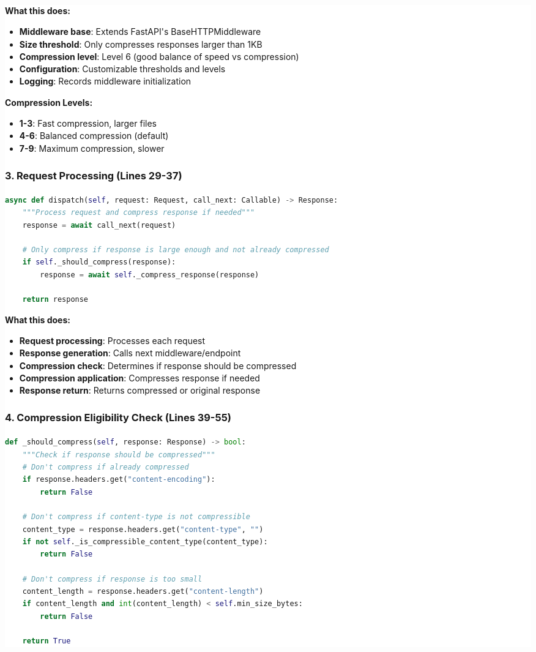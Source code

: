
**What this does:**
- **Middleware base**: Extends FastAPI's BaseHTTPMiddleware
- **Size threshold**: Only compresses responses larger than 1KB
- **Compression level**: Level 6 (good balance of speed vs compression)
- **Configuration**: Customizable thresholds and levels
- **Logging**: Records middleware initialization

**Compression Levels:**
- **1-3**: Fast compression, larger files
- **4-6**: Balanced compression (default)
- **7-9**: Maximum compression, slower

### **3. Request Processing (Lines 29-37)**

```python
async def dispatch(self, request: Request, call_next: Callable) -> Response:
    """Process request and compress response if needed"""
    response = await call_next(request)
    
    # Only compress if response is large enough and not already compressed
    if self._should_compress(response):
        response = await self._compress_response(response)
    
    return response
```

**What this does:**
- **Request processing**: Processes each request
- **Response generation**: Calls next middleware/endpoint
- **Compression check**: Determines if response should be compressed
- **Compression application**: Compresses response if needed
- **Response return**: Returns compressed or original response

### **4. Compression Eligibility Check (Lines 39-55)**

```python
def _should_compress(self, response: Response) -> bool:
    """Check if response should be compressed"""
    # Don't compress if already compressed
    if response.headers.get("content-encoding"):
        return False
    
    # Don't compress if content-type is not compressible
    content_type = response.headers.get("content-type", "")
    if not self._is_compressible_content_type(content_type):
        return False
    
    # Don't compress if response is too small
    content_length = response.headers.get("content-length")
    if content_length and int(content_length) < self.min_size_bytes:
        return False
    
    return True
```
